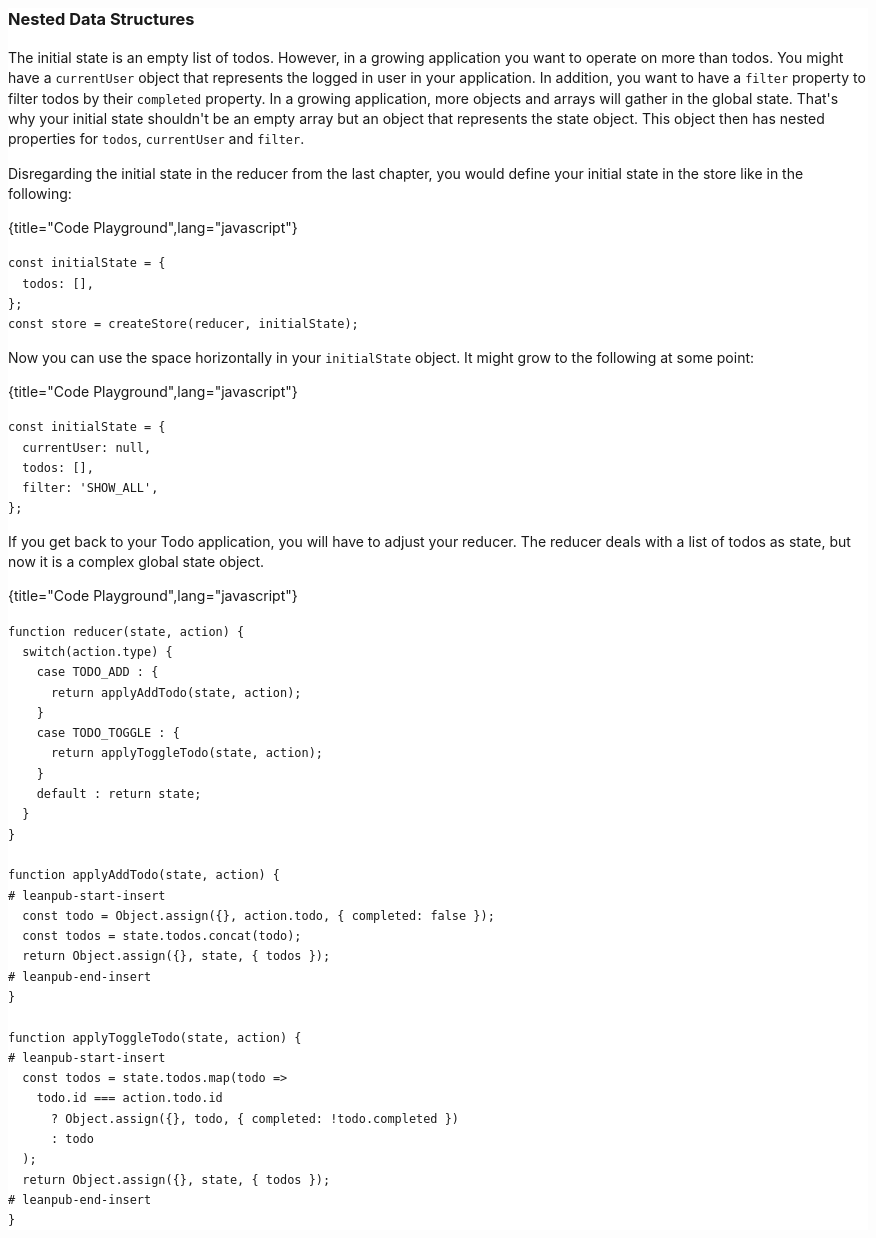 ### Nested Data Structures

The initial state is an empty list of todos. However, in a growing application you want to operate on more than todos. You might have a `currentUser` object that represents the logged in user in your application. In addition, you want to have a `filter` property to filter todos by their `completed` property. In a growing application, more objects and arrays will gather in the global state. That's why your initial state shouldn't be an empty array but an object that represents the state object. This object then has nested properties for `todos`, `currentUser` and `filter`.

Disregarding the initial state in the reducer from the last chapter, you would define your initial state in the store like in the following:

{title="Code Playground",lang="javascript"}
~~~~~~~~
const initialState = {
  todos: [],
};
const store = createStore(reducer, initialState);
~~~~~~~~

Now you can use the space horizontally in your `initialState` object. It might grow to the following at some point:

{title="Code Playground",lang="javascript"}
~~~~~~~~
const initialState = {
  currentUser: null,
  todos: [],
  filter: 'SHOW_ALL',
};
~~~~~~~~

If you get back to your Todo application, you will have to adjust your reducer. The reducer deals with a list of todos as state, but now it is a complex global state object.

{title="Code Playground",lang="javascript"}
~~~~~~~~
function reducer(state, action) {
  switch(action.type) {
    case TODO_ADD : {
      return applyAddTodo(state, action);
    }
    case TODO_TOGGLE : {
      return applyToggleTodo(state, action);
    }
    default : return state;
  }
}

function applyAddTodo(state, action) {
# leanpub-start-insert
  const todo = Object.assign({}, action.todo, { completed: false });
  const todos = state.todos.concat(todo);
  return Object.assign({}, state, { todos });
# leanpub-end-insert
}

function applyToggleTodo(state, action) {
# leanpub-start-insert
  const todos = state.todos.map(todo =>
    todo.id === action.todo.id
      ? Object.assign({}, todo, { completed: !todo.completed })
      : todo
  );
  return Object.assign({}, state, { todos });
# leanpub-end-insert
}
~~~~~~~~
